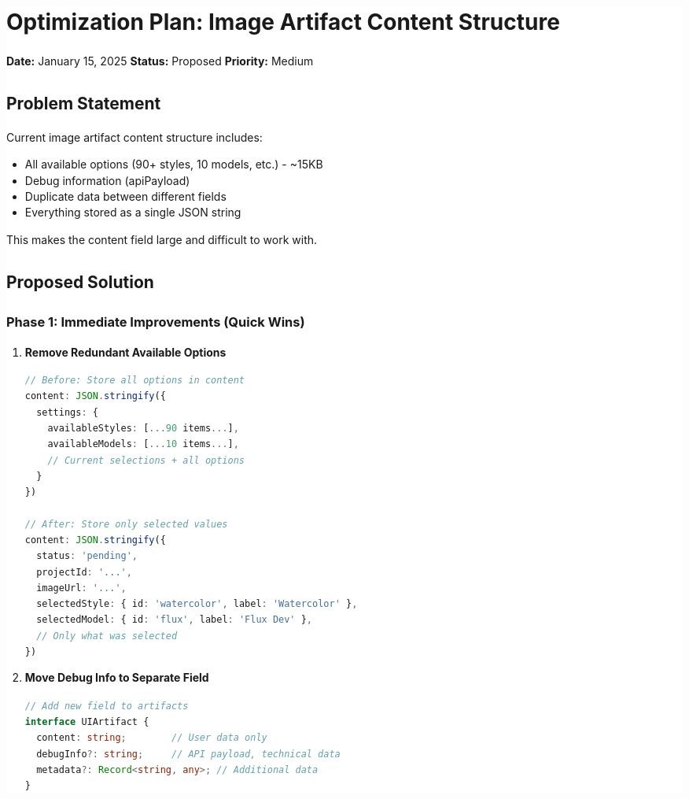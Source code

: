 # Optimization Plan: Image Artifact Content Structure

**Date:** January 15, 2025
**Status:** Proposed
**Priority:** Medium

## Problem Statement

Current image artifact content structure includes:
- All available options (90+ styles, 10 models, etc.) - ~15KB
- Debug information (apiPayload) 
- Duplicate data between different fields
- Everything stored as a single JSON string

This makes the content field large and difficult to work with.

## Proposed Solution

### Phase 1: Immediate Improvements (Quick Wins)

1. **Remove Redundant Available Options**
   ```typescript
   // Before: Store all options in content
   content: JSON.stringify({
     settings: {
       availableStyles: [...90 items...],
       availableModels: [...10 items...],
       // Current selections + all options
     }
   })
   
   // After: Store only selected values
   content: JSON.stringify({
     status: 'pending',
     projectId: '...',
     imageUrl: '...',
     selectedStyle: { id: 'watercolor', label: 'Watercolor' },
     selectedModel: { id: 'flux', label: 'Flux Dev' },
     // Only what was selected
   })
   ```

2. **Move Debug Info to Separate Field**
   ```typescript
   // Add new field to artifacts
   interface UIArtifact {
     content: string;        // User data only
     debugInfo?: string;     // API payload, technical data
     metadata?: Record<string, any>; // Additional data
   }
   ```
